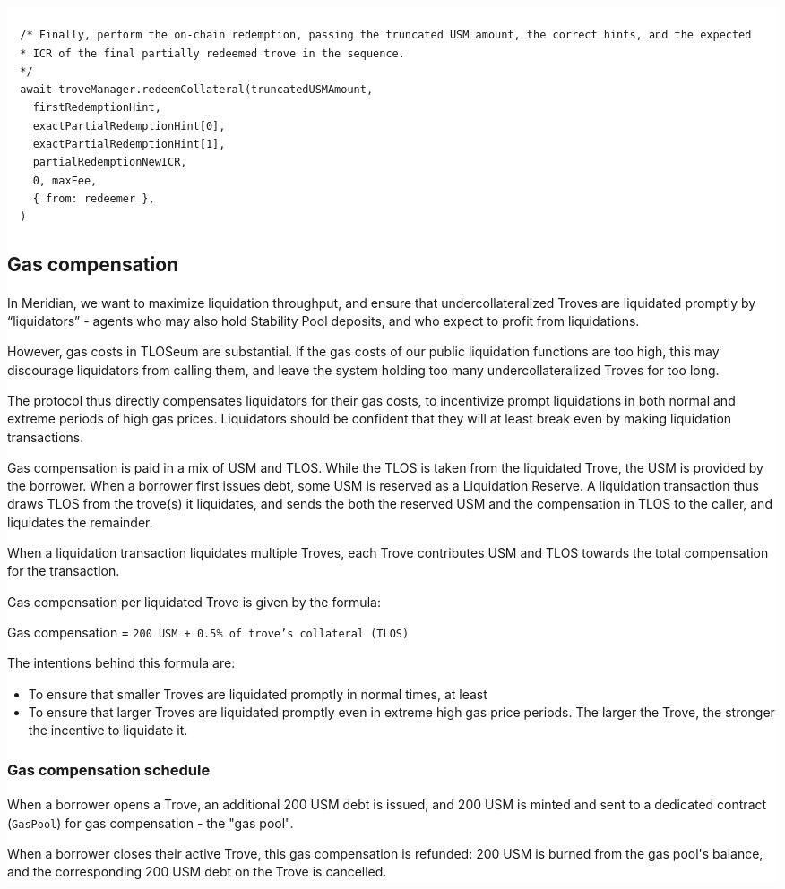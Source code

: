 ```

  /* Finally, perform the on-chain redemption, passing the truncated USM amount, the correct hints, and the expected
  * ICR of the final partially redeemed trove in the sequence. 
  */
  await troveManager.redeemCollateral(truncatedUSMAmount,
    firstRedemptionHint,
    exactPartialRedemptionHint[0],
    exactPartialRedemptionHint[1],
    partialRedemptionNewICR,
    0, maxFee,
    { from: redeemer },
  )
```

## Gas compensation

In Meridian, we want to maximize liquidation throughput, and ensure that undercollateralized Troves are liquidated promptly by “liquidators” - agents who may also hold Stability Pool deposits, and who expect to profit from liquidations.

However, gas costs in TLOSeum are substantial. If the gas costs of our public liquidation functions are too high, this may discourage liquidators from calling them, and leave the system holding too many undercollateralized Troves for too long.

The protocol thus directly compensates liquidators for their gas costs, to incentivize prompt liquidations in both normal and extreme periods of high gas prices. Liquidators should be confident that they will at least break even by making liquidation transactions.

Gas compensation is paid in a mix of USM and TLOS. While the TLOS is taken from the liquidated Trove, the USM is provided by the borrower. When a borrower first issues debt, some USM is reserved as a Liquidation Reserve. A liquidation transaction thus draws TLOS from the trove(s) it liquidates, and sends the both the reserved USM and the compensation in TLOS to the caller, and liquidates the remainder.

When a liquidation transaction liquidates multiple Troves, each Trove contributes USM and TLOS towards the total compensation for the transaction.

Gas compensation per liquidated Trove is given by the formula:

Gas compensation = `200 USM + 0.5% of trove’s collateral (TLOS)`

The intentions behind this formula are:
- To ensure that smaller Troves are liquidated promptly in normal times, at least
- To ensure that larger Troves are liquidated promptly even in extreme high gas price periods. The larger the Trove, the stronger the incentive to liquidate it.

### Gas compensation schedule

When a borrower opens a Trove, an additional 200 USM debt is issued, and 200 USM is minted and sent to a dedicated contract (`GasPool`) for gas compensation - the "gas pool".

When a borrower closes their active Trove, this gas compensation is refunded: 200 USM is burned from the gas pool's balance, and the corresponding 200 USM debt on the Trove is cancelled.
